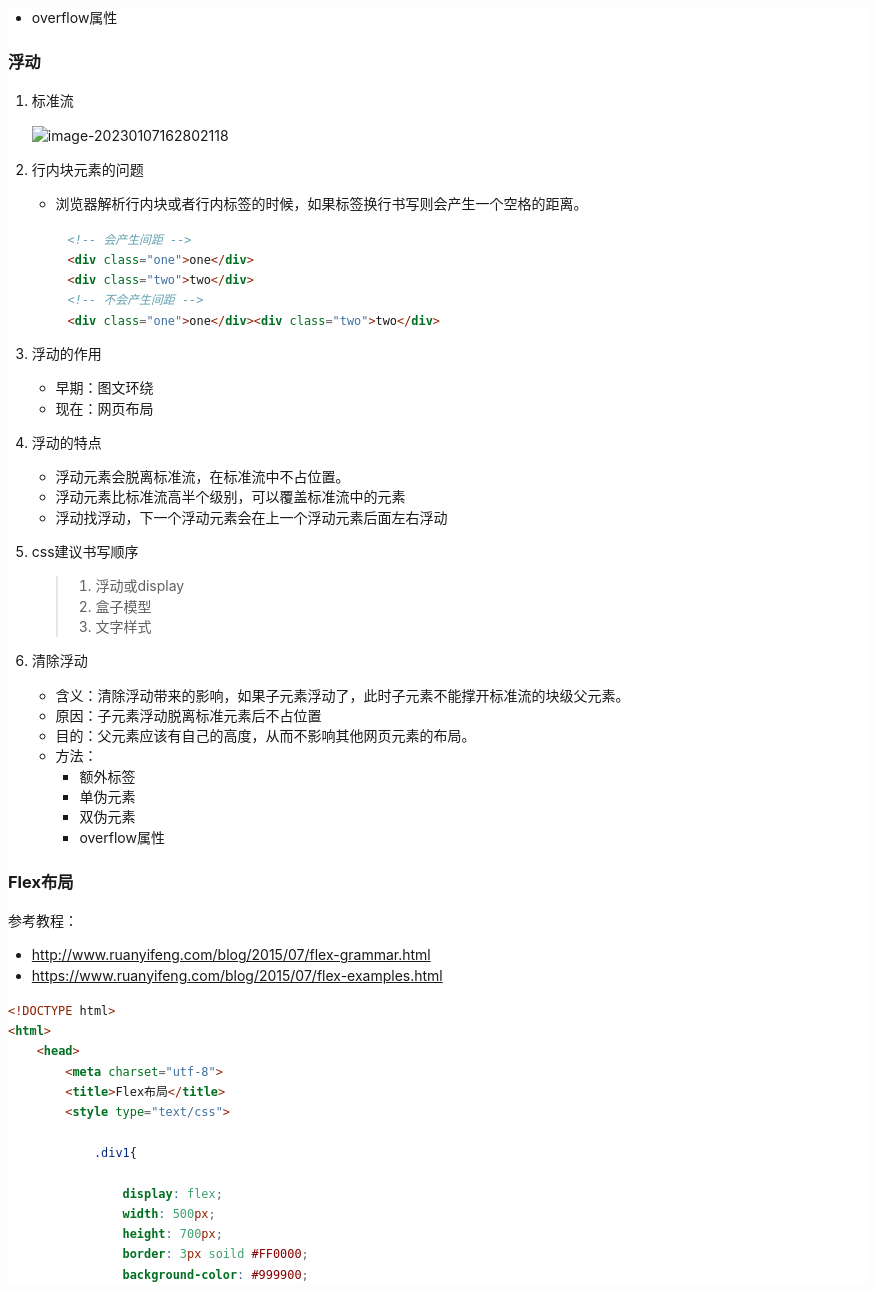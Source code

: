 * overflow属性

### 浮动

1. 标准流

   ![image-20230107162802118](https://whymechen.oss-cn-chengdu.aliyuncs.com/image/202301071628069.png)

2. 行内块元素的问题

   * 浏览器解析行内块或者行内标签的时候，如果标签换行书写则会产生一个空格的距离。

   ~~~html
   		<!-- 会产生间距 -->
   		<div class="one">one</div>
   		<div class="two">two</div>
   		<!-- 不会产生间距 -->
   		<div class="one">one</div><div class="two">two</div>
   ~~~

3. 浮动的作用

   * 早期：图文环绕
   * 现在：网页布局

4. 浮动的特点

   * 浮动元素会脱离标准流，在标准流中不占位置。
   * 浮动元素比标准流高半个级别，可以覆盖标准流中的元素
   * 浮动找浮动，下一个浮动元素会在上一个浮动元素后面左右浮动

5. css建议书写顺序

   > 1. 浮动或display
   > 2. 盒子模型
   > 3. 文字样式

6. 清除浮动

   * 含义：清除浮动带来的影响，如果子元素浮动了，此时子元素不能撑开标准流的块级父元素。
   * 原因：子元素浮动脱离标准元素后不占位置
   * 目的：父元素应该有自己的高度，从而不影响其他网页元素的布局。
   * 方法：
     * 额外标签
     * 单伪元素
     * 双伪元素
     * overflow属性

### Flex布局

参考教程：

* http://www.ruanyifeng.com/blog/2015/07/flex-grammar.html
* https://www.ruanyifeng.com/blog/2015/07/flex-examples.html

~~~ html
<!DOCTYPE html>
<html>
	<head>
		<meta charset="utf-8">
		<title>Flex布局</title>
		<style type="text/css">
			
			.div1{
				
				display: flex;
				width: 500px;
				height: 700px;
				border: 3px soild #FF0000;
				background-color: #999900;
~~~